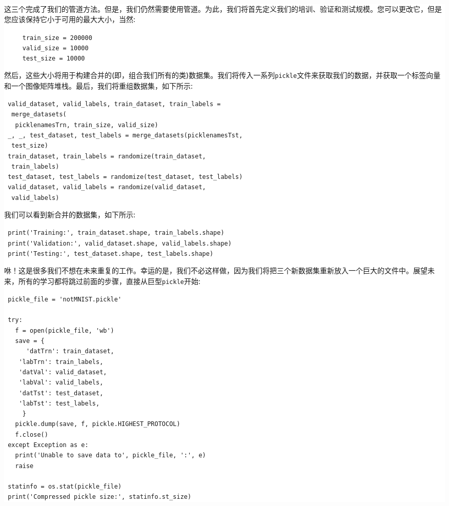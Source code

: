 这三个完成了我们的管道方法。但是，我们仍然需要使用管道。为此，我们将首先定义我们的培训、验证和测试规模。您可以更改它，但是您应该保持它小于可用的最大大小，当然:

```
     train_size = 200000 
     valid_size = 10000 
     test_size = 10000 
```

然后，这些大小将用于构建合并的(即，组合我们所有的类)数据集。我们将传入一系列`pickle`文件来获取我们的数据，并获取一个标签向量和一个图像矩阵堆栈。最后，我们将重组数据集，如下所示:

```
 valid_dataset, valid_labels, train_dataset, train_labels = 
  merge_datasets( 
   picklenamesTrn, train_size, valid_size) 
 _, _, test_dataset, test_labels = merge_datasets(picklenamesTst, 
  test_size) 
 train_dataset, train_labels = randomize(train_dataset, 
  train_labels) 
 test_dataset, test_labels = randomize(test_dataset, test_labels) 
 valid_dataset, valid_labels = randomize(valid_dataset, 
  valid_labels) 
```

我们可以看到新合并的数据集，如下所示:

```
 print('Training:', train_dataset.shape, train_labels.shape) 
 print('Validation:', valid_dataset.shape, valid_labels.shape) 
 print('Testing:', test_dataset.shape, test_labels.shape) 
```

咻！这是很多我们不想在未来重复的工作。幸运的是，我们不必这样做，因为我们将把三个新数据集重新放入一个巨大的文件中。展望未来，所有的学习都将跳过前面的步骤，直接从巨型`pickle`开始:

```
 pickle_file = 'notMNIST.pickle' 

 try: 
   f = open(pickle_file, 'wb') 
   save = { 
      'datTrn': train_dataset, 
    'labTrn': train_labels, 
    'datVal': valid_dataset, 
    'labVal': valid_labels, 
    'datTst': test_dataset, 
    'labTst': test_labels, 
     } 
   pickle.dump(save, f, pickle.HIGHEST_PROTOCOL) 
   f.close() 
 except Exception as e: 
   print('Unable to save data to', pickle_file, ':', e) 
   raise 

 statinfo = os.stat(pickle_file) 
 print('Compressed pickle size:', statinfo.st_size) 
```

